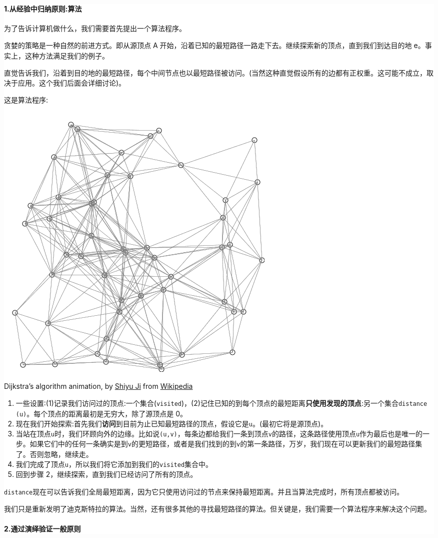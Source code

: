 #### 1.从经验中归纳原则:算法

为了告诉计算机做什么，我们需要首先提出一个算法程序。

贪婪的策略是一种自然的前进方式。即从源顶点 A 开始，沿着已知的最短路径一路走下去。继续探索新的顶点，直到我们到达目的地 e。事实上，这种方法满足我们的例子。

直觉告诉我们，沿着到目的地的最短路径，每个中间节点也以最短路径被访问。(当然这种直觉假设所有的边都有正权重。这可能不成立，取决于应用。这个我们后面会详细讨论)。

这是算法程序:

![OMYtQquoo-Owxbdgr0s8D270PknR9Ez-Zge5](img/a78fc0ca98ee7c3186dd3dc87cd41580.png)

Dijkstra’s algorithm animation, by [Shiyu Ji](https://commons.wikimedia.org/wiki/User:Shiyu_Ji) from [Wikipedia](https://commons.wikimedia.org/wiki/File:DijkstraDemo.gif)

1.  一些设置:(1)记录我们访问过的顶点:一个集合(`visited`)，(2)记住已知的到每个顶点的最短距离**只使用发现的顶点**:另一个集合`distance(u)`。每个顶点的距离最初是无穷大，除了源顶点是 0。
2.  现在我们开始探索:首先我们**访问**到目前为止已知最短路径的顶点，假设它是`u`。(最初它将是源顶点)。
3.  当站在顶点`u`时，我们环顾向外的边缘。比如说`(u,v)`，每条边都给我们一条到顶点`v`的路径，这条路径使用顶点`u`作为最后也是唯一的一步。如果它们中的任何一条确实是到`v`的更短路径，或者是我们找到的到`v`的第一条路径，万岁，我们现在可以更新我们的最短路径集了。否则忽略，继续走。
4.  我们完成了顶点`u`，所以我们将它添加到我们的`visited`集合中。
5.  回到步骤 2，继续探索，直到我们已经访问了所有的顶点。

`distance`现在可以告诉我们全局最短距离，因为它只使用访问过的节点来保持最短距离。并且当算法完成时，所有顶点都被访问。

我们只是重新发明了迪克斯特拉的算法。当然，还有很多其他的寻找最短路径的算法。但关键是，我们需要一个算法程序来解决这个问题。

#### 2.通过演绎验证一般原则
